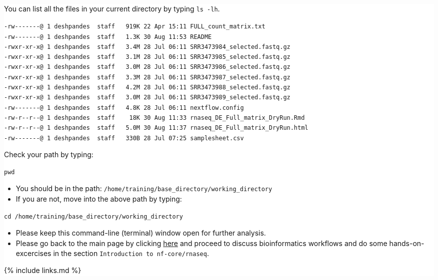 You can list all the files in your current directory by typing `ls -lh`. 

```
-rw-------@ 1 deshpandes  staff   919K 22 Apr 15:11 FULL_count_matrix.txt
-rw-------@ 1 deshpandes  staff   1.3K 30 Aug 11:53 README
-rwxr-xr-x@ 1 deshpandes  staff   3.4M 28 Jul 06:11 SRR3473984_selected.fastq.gz
-rwxr-xr-x@ 1 deshpandes  staff   3.1M 28 Jul 06:11 SRR3473985_selected.fastq.gz
-rwxr-xr-x@ 1 deshpandes  staff   3.0M 28 Jul 06:11 SRR3473986_selected.fastq.gz
-rwxr-xr-x@ 1 deshpandes  staff   3.3M 28 Jul 06:11 SRR3473987_selected.fastq.gz
-rwxr-xr-x@ 1 deshpandes  staff   4.2M 28 Jul 06:11 SRR3473988_selected.fastq.gz
-rwxr-xr-x@ 1 deshpandes  staff   3.0M 28 Jul 06:11 SRR3473989_selected.fastq.gz
-rw-------@ 1 deshpandes  staff   4.8K 28 Jul 06:11 nextflow.config
-rw-r--r--@ 1 deshpandes  staff    18K 30 Aug 11:33 rnaseq_DE_Full_matrix_DryRun.Rmd
-rw-r--r--@ 1 deshpandes  staff   5.0M 30 Aug 11:37 rnaseq_DE_Full_matrix_DryRun.html
-rw-------@ 1 deshpandes  staff   330B 28 Jul 07:25 samplesheet.csv
```

Check your path by typing:
```
pwd
```
- You should be in the path: ```/home/training/base_directory/working_directory``` 
- If you are not, move into the above path by typing:
```
cd /home/training/base_directory/working_directory
```


- Please keep this command-line (terminal) window open for further analysis. 
- Please go back to the main page by clicking [here](https://sydney-informatics-hub.github.io/RNASeq_dryrun_Biocommons/) and proceed to discuss bioinformatics workflows and do some hands-on-excercises in the section `Introduction to nf-core/rnaseq`.

{% include links.md %}
